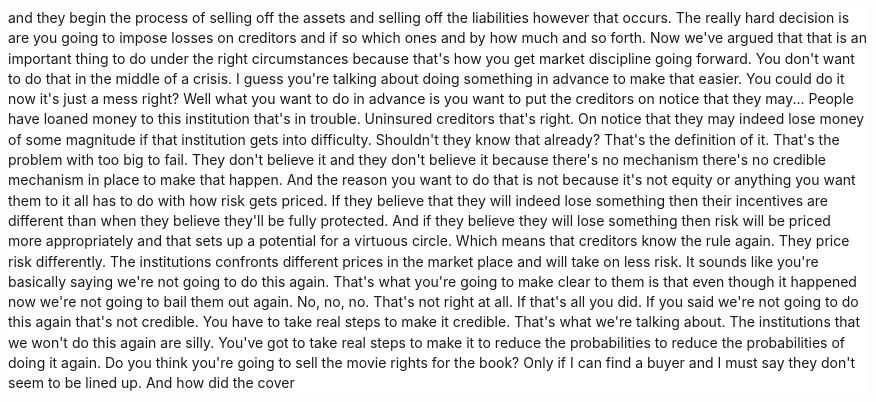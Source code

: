 and they begin the process of
selling off the assets
and selling off the liabilities
however that occurs. The really
hard decision is are you going to impose
losses on creditors and
if so which ones and by how much and so
forth. Now we've argued that that is
an important thing to do under the right circumstances
because that's how
you get market discipline going forward.
You don't want to do that in the middle
of a crisis. I guess
you're talking about doing something in advance to make that
easier. You could do it now it's just a mess
right? Well
what you want to do in advance is you want
to put the creditors on notice
that they may... People have loaned money
to this institution that's in trouble. Uninsured creditors
that's right. On notice that they may
indeed lose money
of some magnitude if
that institution gets into difficulty.
Shouldn't they know that already? That's the definition of it.
That's the problem with too big to fail.
They don't believe it and they don't
believe it because there's no mechanism
there's no credible mechanism in place
to make that happen. And the reason
you want to do that is not because
it's not equity or anything
you want them to
it all has to do with how risk gets
priced. If they believe that they
will indeed lose something
then their incentives are different than when
they believe they'll be fully protected.
And if they believe they will lose something
then risk will be priced more appropriately
and that sets up a potential
for a virtuous circle.
Which means that
creditors know the rule again. They price
risk differently. The institutions
confronts different prices in the market place
and will take on less risk. It sounds like you're basically
saying we're not going to do this again.
That's what you're going to make clear to them is that even though it happened now
we're not going to bail them out again. No, no, no.
That's not right at all.
If that's all you did. If you said we're not going to do this again
that's not credible. You have to take real
steps to make it credible.
That's what we're talking about.
The institutions that we won't do this again are silly.
You've got to take real steps
to make it
to reduce the probabilities
to reduce the probabilities of doing it again.
Do you think you're going to sell the movie rights for the book?
Only if I can find a buyer
and I must say they don't seem to be lined up.
And how did the cover